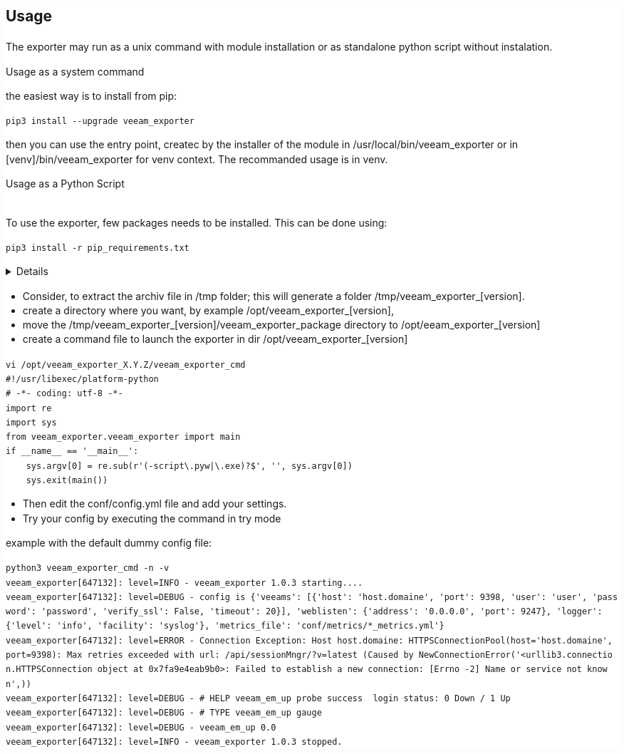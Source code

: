 ## Usage

The exporter may run as a unix command with module installation or as standalone python script without instalation.
<summary>Usage as a system command</summary>

the easiest way is to install from pip:

```shell
pip3 install --upgrade veeam_exporter
```

then you can use the entry point, createc by the installer of the module in /usr/local/bin/veeam_exporter or in [venv]/bin/veeam_exporter for venv context.
The recommanded usage is in venv.

<summary>Usage as a Python Script</summary>

<br>

To use the exporter, few packages needs to be installed. This can be done using:

```shell
pip3 install -r pip_requirements.txt
```

<details></details>

+ Consider, to extract the archiv file in /tmp folder; this will generate a folder /tmp/veeam_exporter_[version].
+ create a directory where you want, by example /opt/veeam_exporter_[version],
+ move the /tmp/veeam_exporter_[version]/veeam_exporter_package directory to /opt/eeam_exporter_[version]
+ create a command file to launch the exporter in dir /opt/veeam_exporter_[version]
```shell
vi /opt/veeam_exporter_X.Y.Z/veeam_exporter_cmd
#!/usr/libexec/platform-python
# -*- coding: utf-8 -*-
import re
import sys
from veeam_exporter.veeam_exporter import main
if __name__ == '__main__':
    sys.argv[0] = re.sub(r'(-script\.pyw|\.exe)?$', '', sys.argv[0])
    sys.exit(main())

```
+ Then edit the conf/config.yml file and add your settings.
+ Try your config by executing the command in try mode

example with the default dummy config file:
```shell
python3 veeam_exporter_cmd -n -v
veeam_exporter[647132]: level=INFO - veeam_exporter 1.0.3 starting....
veeam_exporter[647132]: level=DEBUG - config is {'veeams': [{'host': 'host.domaine', 'port': 9398, 'user': 'user', 'password': 'password', 'verify_ssl': False, 'timeout': 20}], 'weblisten': {'address': '0.0.0.0', 'port': 9247}, 'logger': {'level': 'info', 'facility': 'syslog'}, 'metrics_file': 'conf/metrics/*_metrics.yml'}
veeam_exporter[647132]: level=ERROR - Connection Exception: Host host.domaine: HTTPSConnectionPool(host='host.domaine', port=9398): Max retries exceeded with url: /api/sessionMngr/?v=latest (Caused by NewConnectionError('<urllib3.connection.HTTPSConnection object at 0x7fa9e4eab9b0>: Failed to establish a new connection: [Errno -2] Name or service not known',))
veeam_exporter[647132]: level=DEBUG - # HELP veeam_em_up probe success  login status: 0 Down / 1 Up
veeam_exporter[647132]: level=DEBUG - # TYPE veeam_em_up gauge
veeam_exporter[647132]: level=DEBUG - veeam_em_up 0.0
veeam_exporter[647132]: level=INFO - veeam_exporter 1.0.3 stopped.
```
